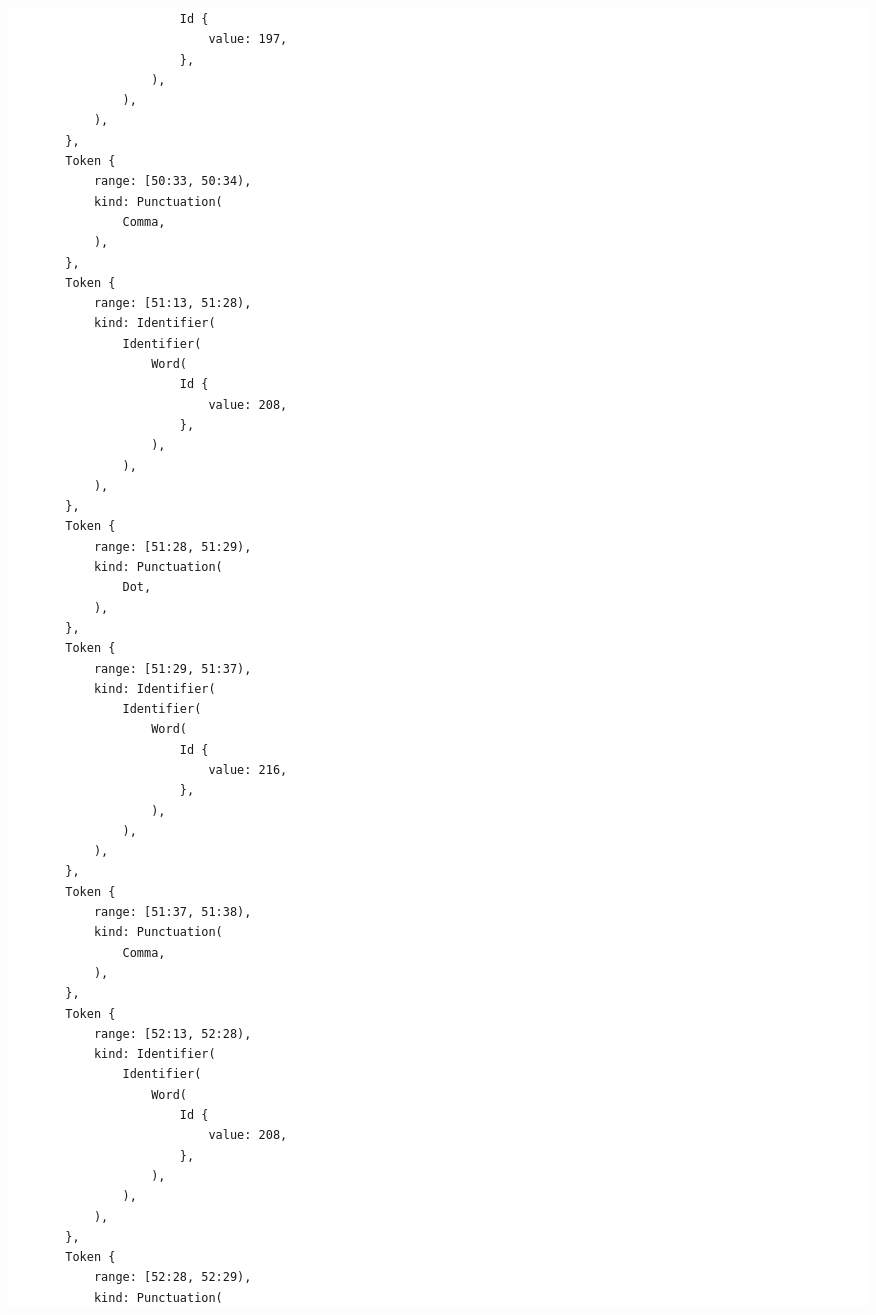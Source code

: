                             Id {
                                value: 197,
                            },
                        ),
                    ),
                ),
            },
            Token {
                range: [50:33, 50:34),
                kind: Punctuation(
                    Comma,
                ),
            },
            Token {
                range: [51:13, 51:28),
                kind: Identifier(
                    Identifier(
                        Word(
                            Id {
                                value: 208,
                            },
                        ),
                    ),
                ),
            },
            Token {
                range: [51:28, 51:29),
                kind: Punctuation(
                    Dot,
                ),
            },
            Token {
                range: [51:29, 51:37),
                kind: Identifier(
                    Identifier(
                        Word(
                            Id {
                                value: 216,
                            },
                        ),
                    ),
                ),
            },
            Token {
                range: [51:37, 51:38),
                kind: Punctuation(
                    Comma,
                ),
            },
            Token {
                range: [52:13, 52:28),
                kind: Identifier(
                    Identifier(
                        Word(
                            Id {
                                value: 208,
                            },
                        ),
                    ),
                ),
            },
            Token {
                range: [52:28, 52:29),
                kind: Punctuation(
